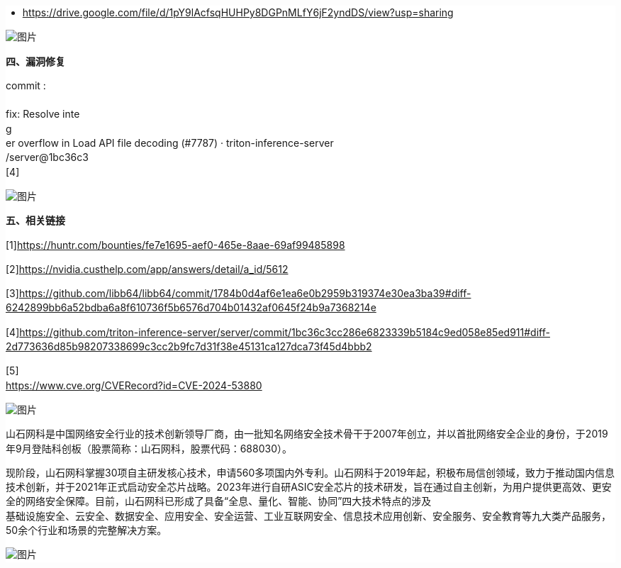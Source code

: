- https://drive.google.com/file/d/1pY9lAcfsqHUHPy8DGPnMLfY6jF2yndDS/view?usp=sharing  
  
  
  
  
  
![图片](https://mmbiz.qpic.cn/mmbiz_png/NGIAw2Z6vnLSsTccx7j0fJVU0OOoqKA8lvpAJHElQA6DiaJniaZb0daO3Kppz9ndV9Z2hHsjMuH61r2hu0jesGSg/640?wx_fmt=other&wxfrom=5&wx_lazy=1&wx_co=1&tp=webp "")  
  
**四、漏洞修复**  
  
  
commit :  
   
fix: Resolve inte  
g  
er overflow in Load API file decoding (#7787) · triton-inference-server  
/server@1bc36c3  
[4]  
  
  
  
  
![图片](https://mmbiz.qpic.cn/mmbiz_png/NGIAw2Z6vnLSsTccx7j0fJVU0OOoqKA8lvpAJHElQA6DiaJniaZb0daO3Kppz9ndV9Z2hHsjMuH61r2hu0jesGSg/640?wx_fmt=other&wxfrom=5&wx_lazy=1&wx_co=1&tp=webp "")  
  
**五、相关链接**  
  
  
[1]https://huntr.com/bounties/fe7e1695-aef0-465e-8aae-69af99485898  
  
[2]https://nvidia.custhelp.com/app/answers/detail/a_id/5612  
  
[3]https://github.com/libb64/libb64/commit/1784b0d4af6e1ea6e0b2959b319374e30ea3ba39#diff-6242899bb6a52bdba6a8f610736f5b6576d704b01432af0645f24b9a7368214e  
  
[4]https://github.com/triton-inference-server/server/commit/1bc36c3cc286e6823339b5184c9ed058e85ed911#diff-2d773636d85b98207338699c3cc2b9fc7d31f38e45131ca127dca73f45d4bbb2  
  
[5]  
https://www.cve.org/CVERecord?id=CVE-2024-53880  
  
  
![图片](https://mmbiz.qpic.cn/mmbiz_png/NGIAw2Z6vnLSsTccx7j0fJVU0OOoqKA8KrXv9sZf93yt4huq2kARyZSgmdnic40GayohIYiaD2FAkkAqJehJSMtQ/640?wx_fmt=other&wxfrom=5&wx_lazy=1&wx_co=1&tp=webp "")  
  
山石网科是中国网络安全行业的技术创新领导厂商，由一批知名网络安全技术骨干于2007年创立，并以首批网络安全企业的身份，于2019年9月登陆科创板（股票简称：山石网科，股票代码：688030）。  
  
现阶段，山石网科掌握30项自主研发核心技术，申请560多项国内外专利。山石网科于2019年起，积极布局信创领域，致力于推动国内信息技术创新，并于2021年正式启动安全芯片战略。2023年进行自研ASIC安全芯片的技术研发，旨在通过自主创新，为用户提供更高效、更安全的网络安全保障。目前，山石网科已形成了具备“全息、量化、智能、协同”四大技术特点的涉及  
基础设施安全、云安全、数据安全、应用安全、安全运营、工业互联网安全、信息技术应用创新、安全服务、安全教育等九大类产品服务，50余个行业和场景的完整解决方案。  
  
![图片](https://mmbiz.qpic.cn/sz_mmbiz_gif/NGIAw2Z6vnLzibrp7C4HmazCNIQXMJIRxPibycdiaNQCI4PNojUk3eYCQDZs6c5zNMUkq7yFNeYQIxicAV33eHNdFA/640?wx_fmt=gif&from=appmsg&wxfrom=5&wx_lazy=1&wx_co=1&tp=webp "")  
  
  
